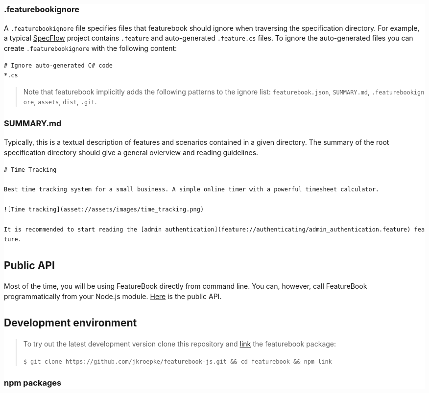 ### .featurebookignore

A `.featurebookignore` file specifies files that featurebook should ignore when traversing the specification directory.
For example, a typical [SpecFlow](http://www.specflow.org) project contains `.feature` and auto-generated `.feature.cs`
files. To ignore the auto-generated files you can create `.featurebookignore` with the following content:

```
# Ignore auto-generated C# code
*.cs
```

> Note that featurebook implicitly adds the following patterns to the ignore list: `featurebook.json`, `SUMMARY.md`,
> `.featurebookignore`, `assets`, `dist`, `.git`.

### SUMMARY.md

Typically, this is a textual description of features and scenarios contained in a given directory.
The summary of the root specification directory should give a general ovierview and reading guidelines.

```
# Time Tracking

Best time tracking system for a small business. A simple online timer with a powerful timesheet calculator.

![Time tracking](asset://assets/images/time_tracking.png)

It is recommended to start reading the [admin authentication](feature://authenticating/admin_authentication.feature) feature.
```

## Public API

Most of the time, you will be using FeatureBook directly from command line. You can, however, call FeatureBook
programmatically from your Node.js module. [Here](https://github.com/SOFTWARE-CLINIC/featurebook/wiki/Public-API) is the
public API.

## Development environment

> To try out the latest development version clone this repository and [link](https://docs.npmjs.com/cli/link) the featurebook package:
> ```
> $ git clone https://github.com/jkroepke/featurebook-js.git && cd featurebook && npm link
> ```

### npm packages
